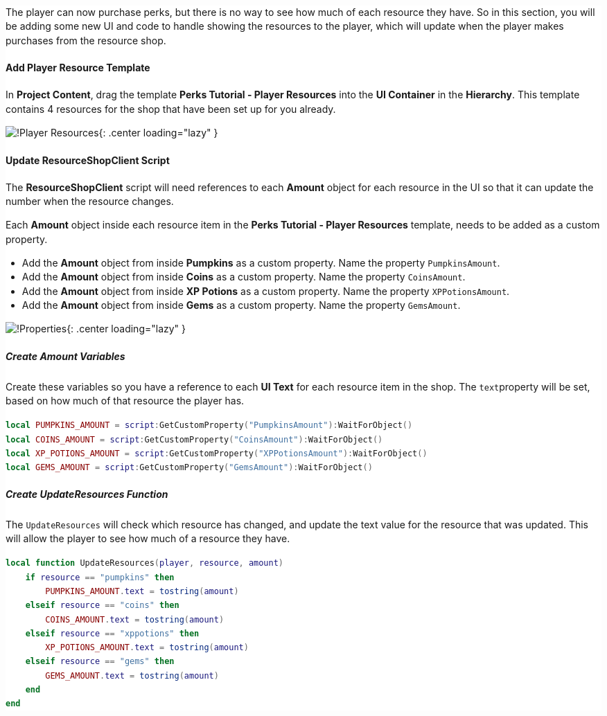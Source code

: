 The player can now purchase perks, but there is no way to see how much of each resource they have. So in this section, you will be adding some new UI and code to handle showing the resources to the player, which will update when the player makes purchases from the resource shop.

#### Add Player Resource Template

In **Project Content**, drag the template **Perks Tutorial - Player Resources** into the **UI Container** in the **Hierarchy**. This template contains 4 resources for the shop that have been set up for you already.

![!Player Resources](../img/PerksTutorial/resource_shop_player_resources_ui.png){: .center loading="lazy" }

#### Update ResourceShopClient Script

The **ResourceShopClient** script will need references to each **Amount** object for each resource in the UI so that it can update the number when the resource changes.

Each **Amount** object inside each resource item in the **Perks Tutorial - Player Resources** template, needs to be added as a custom property.

- Add the **Amount** object from inside **Pumpkins** as a custom property. Name the property `PumpkinsAmount`.
- Add the **Amount** object from inside **Coins** as a custom property. Name the property `CoinsAmount`.
- Add the **Amount** object from inside **XP Potions** as a custom property. Name the property `XPPotionsAmount`.
- Add the **Amount** object from inside **Gems** as a custom property. Name the property `GemsAmount`.

![!Properties](../img/PerksTutorial/resource_shop_player_resources_props.png){: .center loading="lazy" }

##### Create Amount Variables

Create these variables so you have a reference to each **UI Text** for each resource item in the shop. The `text`property will be set, based on how much of that resource the player has.

```lua
local PUMPKINS_AMOUNT = script:GetCustomProperty("PumpkinsAmount"):WaitForObject()
local COINS_AMOUNT = script:GetCustomProperty("CoinsAmount"):WaitForObject()
local XP_POTIONS_AMOUNT = script:GetCustomProperty("XPPotionsAmount"):WaitForObject()
local GEMS_AMOUNT = script:GetCustomProperty("GemsAmount"):WaitForObject()
```

##### Create UpdateResources Function

The `UpdateResources` will check which resource has changed, and update the text value for the resource that was updated. This will allow the player to see how much of a resource they have.

```lua
local function UpdateResources(player, resource, amount)
    if resource == "pumpkins" then
        PUMPKINS_AMOUNT.text = tostring(amount)
    elseif resource == "coins" then
        COINS_AMOUNT.text = tostring(amount)
    elseif resource == "xppotions" then
        XP_POTIONS_AMOUNT.text = tostring(amount)
    elseif resource == "gems" then
        GEMS_AMOUNT.text = tostring(amount)
    end
end
```

